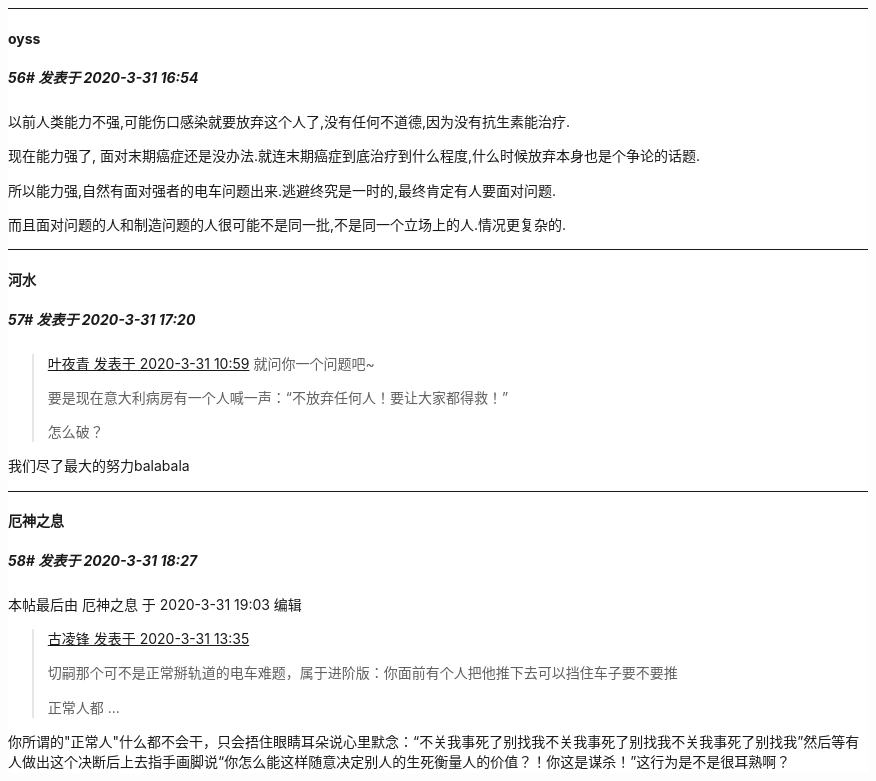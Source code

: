 



-----

####  oyss  
##### 56#       发表于 2020-3-31 16:54




以前人类能力不强,可能伤口感染就要放弃这个人了,没有任何不道德,因为没有抗生素能治疗.


现在能力强了, 面对末期癌症还是没办法.就连末期癌症到底治疗到什么程度,什么时候放弃本身也是个争论的话题.


所以能力强,自然有面对强者的电车问题出来.逃避终究是一时的,最终肯定有人要面对问题.

而且面对问题的人和制造问题的人很可能不是同一批,不是同一个立场上的人.情况更复杂的.







-----

####  河水  
##### 57#       发表于 2020-3-31 17:20



<blockquote><a href="httphttps://bbs.saraba1st.com/2b/forum.php?mod=redirect&amp;goto=findpost&amp;pid=46931446&amp;ptid=1921738" target="_blank">叶夜青 发表于 2020-3-31 10:59</a>
就问你一个问题吧~

要是现在意大利病房有一个人喊一声：“不放弃任何人！要让大家都得救！”

怎么破？</blockquote>
我们尽了最大的努力balabala







-----

####  厄神之息  
##### 58#       发表于 2020-3-31 18:27



 本帖最后由 厄神之息 于 2020-3-31 19:03 编辑 
<blockquote><a href="httphttps://bbs.saraba1st.com/2b/forum.php?mod=redirect&amp;goto=findpost&amp;pid=46933407&amp;ptid=1921738" target="_blank">古凌锋 发表于 2020-3-31 13:35</a>

切嗣那个可不是正常掰轨道的电车难题，属于进阶版：你面前有个人把他推下去可以挡住车子要不要推

正常人都 ...</blockquote>
你所谓的"正常人"什么都不会干，只会捂住眼睛耳朵说心里默念：“不关我事死了别找我不关我事死了别找我不关我事死了别找我”然后等有人做出这个决断后上去指手画脚说“你怎么能这样随意决定别人的生死衡量人的价值？！你这是谋杀！”这行为是不是很耳熟啊？

